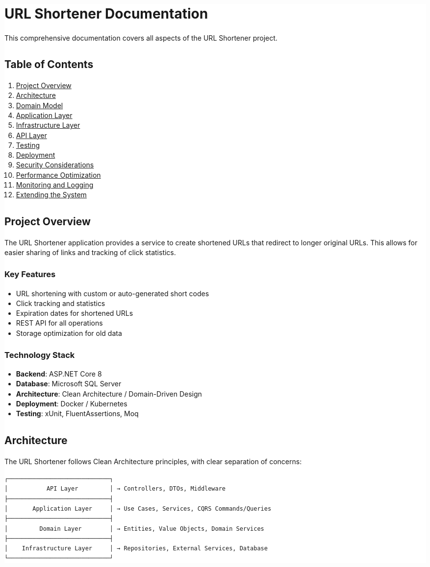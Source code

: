 # URL Shortener Documentation

This comprehensive documentation covers all aspects of the URL Shortener project.

## Table of Contents

1. [Project Overview](#project-overview)
2. [Architecture](#architecture)
3. [Domain Model](#domain-model)
4. [Application Layer](#application-layer)
5. [Infrastructure Layer](#infrastructure-layer)
6. [API Layer](#api-layer)
7. [Testing](#testing)
8. [Deployment](#deployment)
9. [Security Considerations](#security-considerations)
10. [Performance Optimization](#performance-optimization)
11. [Monitoring and Logging](#monitoring-and-logging)
12. [Extending the System](#extending-the-system)

## Project Overview

The URL Shortener application provides a service to create shortened URLs that redirect to longer original URLs. This allows for easier sharing of links and tracking of click statistics.

### Key Features

- URL shortening with custom or auto-generated short codes
- Click tracking and statistics
- Expiration dates for shortened URLs
- REST API for all operations
- Storage optimization for old data

### Technology Stack

- **Backend**: ASP.NET Core 8
- **Database**: Microsoft SQL Server
- **Architecture**: Clean Architecture / Domain-Driven Design
- **Deployment**: Docker / Kubernetes
- **Testing**: xUnit, FluentAssertions, Moq

## Architecture

The URL Shortener follows Clean Architecture principles, with clear separation of concerns:

```
┌─────────────────────────────┐
│           API Layer         │ → Controllers, DTOs, Middleware
├─────────────────────────────┤
│       Application Layer     │ → Use Cases, Services, CQRS Commands/Queries
├─────────────────────────────┤
│         Domain Layer        │ → Entities, Value Objects, Domain Services
├─────────────────────────────┤
│    Infrastructure Layer     │ → Repositories, External Services, Database
└─────────────────────────────┘
```
